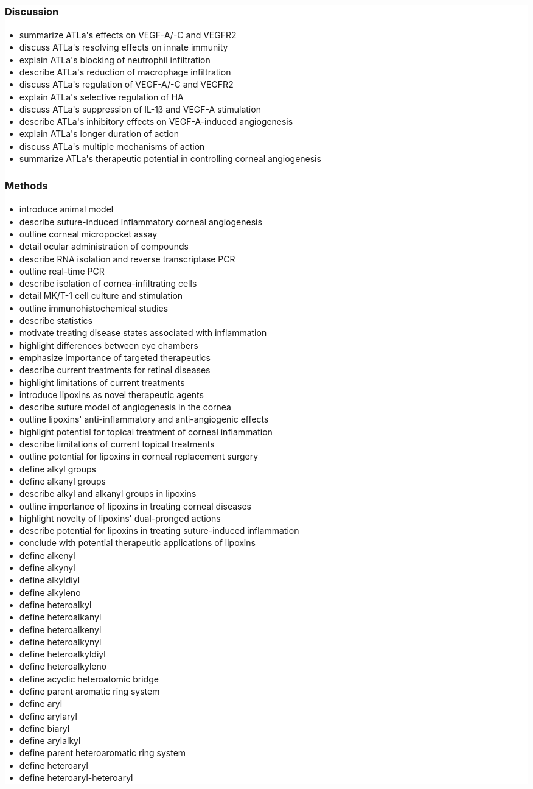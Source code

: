 ### Discussion

- summarize ATLa's effects on VEGF-A/-C and VEGFR2
- discuss ATLa's resolving effects on innate immunity
- explain ATLa's blocking of neutrophil infiltration
- describe ATLa's reduction of macrophage infiltration
- discuss ATLa's regulation of VEGF-A/-C and VEGFR2
- explain ATLa's selective regulation of HA
- discuss ATLa's suppression of IL-1β and VEGF-A stimulation
- describe ATLa's inhibitory effects on VEGF-A-induced angiogenesis
- explain ATLa's longer duration of action
- discuss ATLa's multiple mechanisms of action
- summarize ATLa's therapeutic potential in controlling corneal angiogenesis

### Methods

- introduce animal model
- describe suture-induced inflammatory corneal angiogenesis
- outline corneal micropocket assay
- detail ocular administration of compounds
- describe RNA isolation and reverse transcriptase PCR
- outline real-time PCR
- describe isolation of cornea-infiltrating cells
- detail MK/T-1 cell culture and stimulation
- outline immunohistochemical studies
- describe statistics
- motivate treating disease states associated with inflammation
- highlight differences between eye chambers
- emphasize importance of targeted therapeutics
- describe current treatments for retinal diseases
- highlight limitations of current treatments
- introduce lipoxins as novel therapeutic agents
- describe suture model of angiogenesis in the cornea
- outline lipoxins' anti-inflammatory and anti-angiogenic effects
- highlight potential for topical treatment of corneal inflammation
- describe limitations of current topical treatments
- outline potential for lipoxins in corneal replacement surgery
- define alkyl groups
- define alkanyl groups
- describe alkyl and alkanyl groups in lipoxins
- outline importance of lipoxins in treating corneal diseases
- highlight novelty of lipoxins' dual-pronged actions
- describe potential for lipoxins in treating suture-induced inflammation
- conclude with potential therapeutic applications of lipoxins
- define alkenyl
- define alkynyl
- define alkyldiyl
- define alkyleno
- define heteroalkyl
- define heteroalkanyl
- define heteroalkenyl
- define heteroalkynyl
- define heteroalkyldiyl
- define heteroalkyleno
- define acyclic heteroatomic bridge
- define parent aromatic ring system
- define aryl
- define arylaryl
- define biaryl
- define arylalkyl
- define parent heteroaromatic ring system
- define heteroaryl
- define heteroaryl-heteroaryl